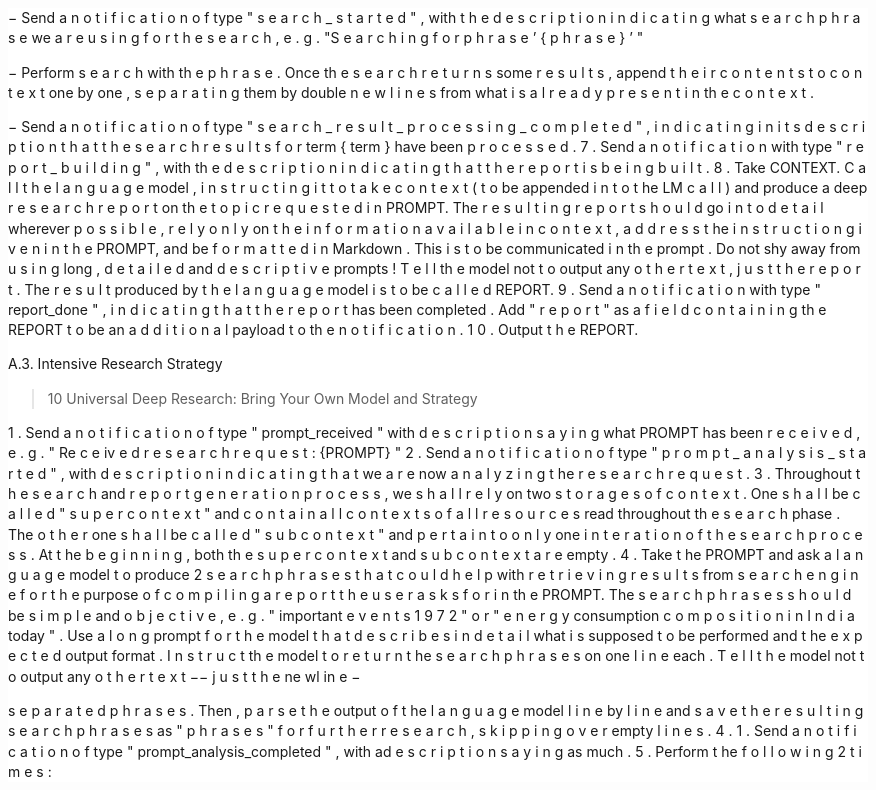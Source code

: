 − Send a n o t i f i c a t i o n o f type " s e a r c h _ s t a r t e d " , with t h e d e s c r i p t i o n i n d i c a t i n g what s e a r c h p h r a s e we a r e u s i n g f o r t h e s e a r c h , e . g . "S e a r c h i n g f o r p h r a s e ’ { p h r a s e } ’ " 

− Perform s e a r c h with th e p h r a s e . Once th e s e a r c h r e t u r n s some r e s u l t s , append t h e i r c o n t e n t s t o c o n t e x t one by one , s e p a r a t i n g them by double n e w l i n e s from what i s a l r e a d y p r e s e n t i n th e c o n t e x t . 

− Send a n o t i f i c a t i o n o f type " s e a r c h _ r e s u l t _ p r o c e s s i n g _ c o m p l e t e d " , i n d i c a t i n g i n i t s d e s c r i p t i o n t h a t t h e s e a r c h r e s u l t s f o r term { term } have been p r o c e s s e d . 7 . Send a n o t i f i c a t i o n with type " r e p o r t _ b u i l d i n g " , with th e d e s c r i p t i o n i n d i c a t i n g t h a t t h e r e p o r t i s b e i n g b u i l t . 8 . Take CONTEXT. C a l l t h e l a n g u a g e model , i n s t r u c t i n g i t t o t a k e c o n t e x t ( t o be appended i n t o t he LM c a l l ) and produce a deep r e s e a r c h r e p o r t on th e t o p i c r e q u e s t e d i n PROMPT. The r e s u l t i n g r e p o r t s h o u l d go i n t o d e t a i l wherever p o s s i b l e , r e l y o n l y on t h e i n f o r m a t i o n a v a i l a b l e i n c o n t e x t , a d d r e s s t he i n s t r u c t i o n g i v e n i n t h e PROMPT, and be f o r m a t t e d i n Markdown . This i s t o be communicated i n th e prompt . Do not shy away from u s i n g long , d e t a i l e d and d e s c r i p t i v e prompts ! T e l l th e model not t o output any o t h e r t e x t , j u s t t h e r e p o r t . The r e s u l t produced by t h e l a n g u a g e model i s t o be c a l l e d REPORT. 9 . Send a n o t i f i c a t i o n with type " report_done " , i n d i c a t i n g t h a t t h e r e p o r t has been completed . Add " r e p o r t " as a f i e l d c o n t a i n i n g th e REPORT t o be an a d d i t i o n a l payload t o th e n o t i f i c a t i o n . 1 0 . Output t h e REPORT. 

A.3. Intensive Research Strategy 

> 10 Universal Deep Research: Bring Your Own Model and Strategy

1 . Send a n o t i f i c a t i o n o f type " prompt_received " with d e s c r i p t i o n s a y i n g what PROMPT has been r e c e i v e d , e . g . " Re c e iv e d r e s e a r c h r e q u e s t : {PROMPT} " 2 . Send a n o t i f i c a t i o n o f type " p r o m p t _ a n a l y s i s _ s t a r t e d " , with d e s c r i p t i o n i n d i c a t i n g t h a t we a r e now a n a l y z i n g t he r e s e a r c h r e q u e s t . 3 . Throughout t h e s e a r c h and r e p o r t g e n e r a t i o n p r o c e s s , we s h a l l r e l y on two s t o r a g e s o f c o n t e x t . One s h a l l be c a l l e d " s u p e r c o n t e x t " and c o n t a i n a l l c o n t e x t s o f a l l r e s o u r c e s read throughout th e s e a r c h phase . The o t h e r one s h a l l be c a l l e d " s u b c o n t e x t " and p e r t a i n t o o n l y one i n t e r a t i o n o f t h e s e a r c h p r o c e s s . At t he b e g i n n i n g , both th e s u p e r c o n t e x t and s u b c o n t e x t a r e empty . 4 . Take t he PROMPT and ask a l a n g u a g e model t o produce 2 s e a r c h p h r a s e s t h a t c o u l d h e l p with r e t r i e v i n g r e s u l t s from s e a r c h e n g i n e f o r t h e purpose o f c o m p i l i n g a r e p o r t t h e u s e r a s k s f o r i n th e PROMPT. The s e a r c h p h r a s e s s h o u l d be s i m p l e and o b j e c t i v e , e . g . " important e v e n t s 1 9 7 2 " o r " e n e r g y consumption c o m p o s i t i o n i n I n d i a today " . Use a l o n g prompt f o r t h e model t h a t d e s c r i b e s i n d e t a i l what i s supposed t o be performed and t he e x p e c t e d output format . I n s t r u c t th e model t o r e t u r n t he s e a r c h p h r a s e s on one l i n e each . T e l l t h e model not t o output any o t h e r t e x t −− j u s t t h e ne wl in e −

s e p a r a t e d p h r a s e s . Then , p a r s e t h e output o f t he l a n g u a g e model l i n e by l i n e and s a v e t h e r e s u l t i n g s e a r c h p h r a s e s as " p h r a s e s " f o r f u r t h e r r e s e a r c h , s k i p p i n g o v e r empty l i n e s . 4 . 1 . Send a n o t i f i c a t i o n o f type " prompt_analysis_completed " , with ad e s c r i p t i o n s a y i n g as much . 5 . Perform t he f o l l o w i n g 2 t i m e s : 
